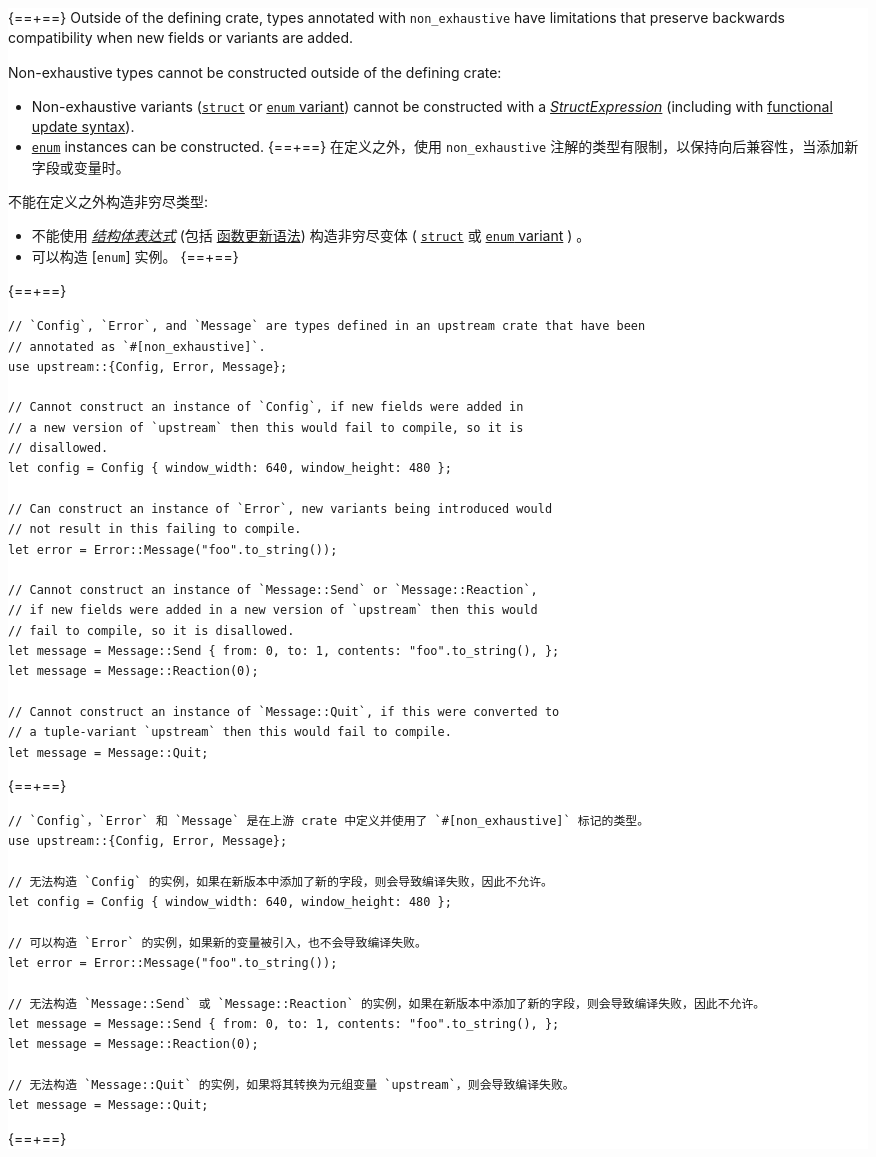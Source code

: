 
{==+==}
Outside of the defining crate, types annotated with `non_exhaustive` have limitations that
preserve backwards compatibility when new fields or variants are added.

Non-exhaustive types cannot be constructed outside of the defining crate:

- Non-exhaustive variants ([`struct`][struct] or [`enum` variant][enum]) cannot be constructed
  with a [_StructExpression_] \(including with [functional update syntax]).
- [`enum`][enum] instances can be constructed.
{==+==}
在定义之外，使用 `non_exhaustive` 注解的类型有限制，以保持向后兼容性，当添加新字段或变量时。

不能在定义之外构造非穷尽类型:

- 不能使用 [_结构体表达式_][_StructExpression_] (包括 [函数更新语法][functional update syntax]) 构造非穷尽变体 ( [`struct`][struct] 或 [`enum` variant][enum] ) 。
- 可以构造 [`enum`] 实例。
{==+==}


{==+==}

```rust,ignore
// `Config`, `Error`, and `Message` are types defined in an upstream crate that have been
// annotated as `#[non_exhaustive]`.
use upstream::{Config, Error, Message};

// Cannot construct an instance of `Config`, if new fields were added in
// a new version of `upstream` then this would fail to compile, so it is
// disallowed.
let config = Config { window_width: 640, window_height: 480 };

// Can construct an instance of `Error`, new variants being introduced would
// not result in this failing to compile.
let error = Error::Message("foo".to_string());

// Cannot construct an instance of `Message::Send` or `Message::Reaction`,
// if new fields were added in a new version of `upstream` then this would
// fail to compile, so it is disallowed.
let message = Message::Send { from: 0, to: 1, contents: "foo".to_string(), };
let message = Message::Reaction(0);

// Cannot construct an instance of `Message::Quit`, if this were converted to
// a tuple-variant `upstream` then this would fail to compile.
let message = Message::Quit;
```
{==+==}

```rust,ignore
// `Config`，`Error` 和 `Message` 是在上游 crate 中定义并使用了 `#[non_exhaustive]` 标记的类型。
use upstream::{Config, Error, Message};

// 无法构造 `Config` 的实例，如果在新版本中添加了新的字段，则会导致编译失败，因此不允许。
let config = Config { window_width: 640, window_height: 480 };

// 可以构造 `Error` 的实例，如果新的变量被引入，也不会导致编译失败。
let error = Error::Message("foo".to_string());

// 无法构造 `Message::Send` 或 `Message::Reaction` 的实例，如果在新版本中添加了新的字段，则会导致编译失败，因此不允许。
let message = Message::Send { from: 0, to: 1, contents: "foo".to_string(), };
let message = Message::Reaction(0);

// 无法构造 `Message::Quit` 的实例，如果将其转换为元组变量 `upstream`，则会导致编译失败。
let message = Message::Quit;
```
{==+==}


[_MetaWord_]: ../attributes.md#meta-item-attribute-syntax
[_StructExpression_]: ../expressions/struct-expr.md
[_StructPattern_]: ../patterns.md#struct-patterns
[_TupleStructPattern_]: ../patterns.md#tuple-struct-patterns
[`if let`]: ../expressions/if-expr.md#if-let-expressions
[`match`]: ../expressions/match-expr.md
[attributes]: ../attributes.md
[enum]: ../items/enumerations.md
[functional update syntax]: ../expressions/struct-expr.md#functional-update-syntax
[struct]: ../items/structs.md